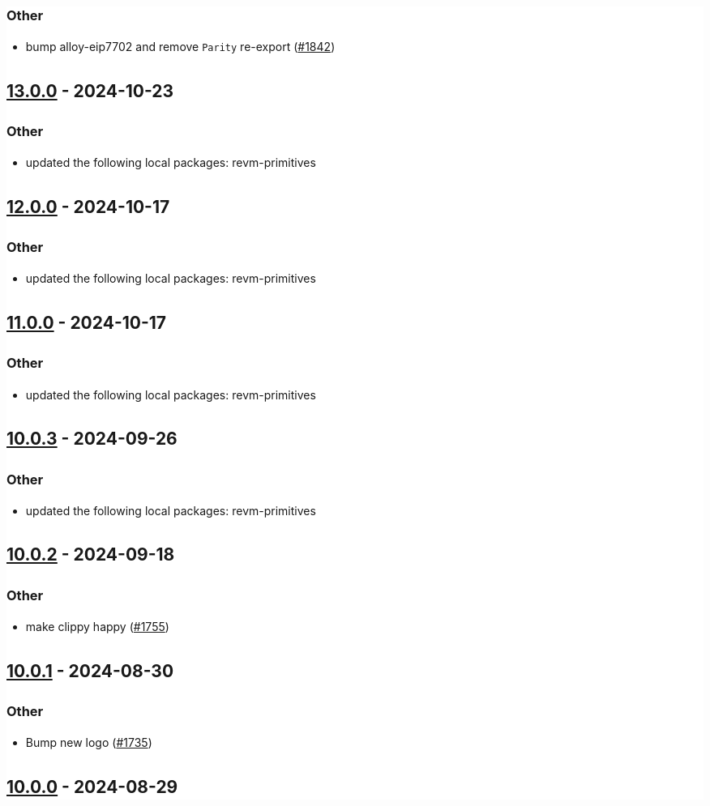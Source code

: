 ### Other

- bump alloy-eip7702 and remove `Parity` re-export ([#1842](https://github.com/bluealloy/revm/pull/1842))

## [13.0.0](https://github.com/bluealloy/revm/compare/revm-interpreter-v12.0.0...revm-interpreter-v13.0.0) - 2024-10-23

### Other

- updated the following local packages: revm-primitives

## [12.0.0](https://github.com/bluealloy/revm/compare/revm-interpreter-v11.0.0...revm-interpreter-v12.0.0) - 2024-10-17

### Other

- updated the following local packages: revm-primitives

## [11.0.0](https://github.com/bluealloy/revm/compare/revm-interpreter-v10.0.3...revm-interpreter-v11.0.0) - 2024-10-17

### Other

- updated the following local packages: revm-primitives

## [10.0.3](https://github.com/bluealloy/revm/compare/revm-interpreter-v10.0.2...revm-interpreter-v10.0.3) - 2024-09-26

### Other

- updated the following local packages: revm-primitives

## [10.0.2](https://github.com/bluealloy/revm/compare/revm-interpreter-v10.0.1...revm-interpreter-v10.0.2) - 2024-09-18

### Other

- make clippy happy ([#1755](https://github.com/bluealloy/revm/pull/1755))

## [10.0.1](https://github.com/bluealloy/revm/compare/revm-interpreter-v10.0.0...revm-interpreter-v10.0.1) - 2024-08-30

### Other
- Bump new logo ([#1735](https://github.com/bluealloy/revm/pull/1735))

## [10.0.0](https://github.com/bluealloy/revm/compare/revm-interpreter-v9.0.0...revm-interpreter-v10.0.0) - 2024-08-29
